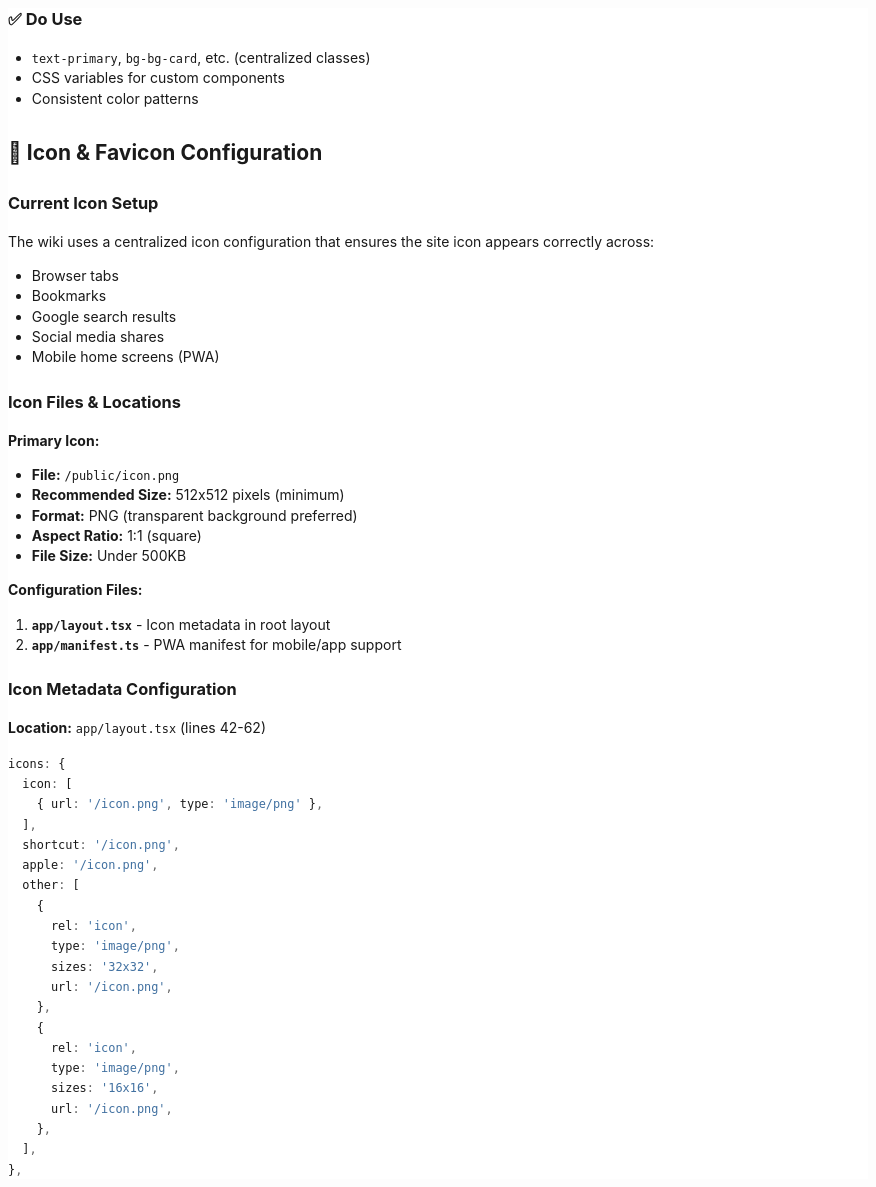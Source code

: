 ### ✅ Do Use
- `text-primary`, `bg-bg-card`, etc. (centralized classes)
- CSS variables for custom components
- Consistent color patterns

## 🎨 Icon & Favicon Configuration

### Current Icon Setup

The wiki uses a centralized icon configuration that ensures the site icon appears correctly across:
- Browser tabs
- Bookmarks
- Google search results
- Social media shares
- Mobile home screens (PWA)

### Icon Files & Locations

**Primary Icon:**
- **File:** `/public/icon.png`
- **Recommended Size:** 512x512 pixels (minimum)
- **Format:** PNG (transparent background preferred)
- **Aspect Ratio:** 1:1 (square)
- **File Size:** Under 500KB

**Configuration Files:**
1. **`app/layout.tsx`** - Icon metadata in root layout
2. **`app/manifest.ts`** - PWA manifest for mobile/app support

### Icon Metadata Configuration

**Location:** `app/layout.tsx` (lines 42-62)

```typescript
icons: {
  icon: [
    { url: '/icon.png', type: 'image/png' },
  ],
  shortcut: '/icon.png',
  apple: '/icon.png',
  other: [
    {
      rel: 'icon',
      type: 'image/png',
      sizes: '32x32',
      url: '/icon.png',
    },
    {
      rel: 'icon',
      type: 'image/png',
      sizes: '16x16',
      url: '/icon.png',
    },
  ],
},
```
